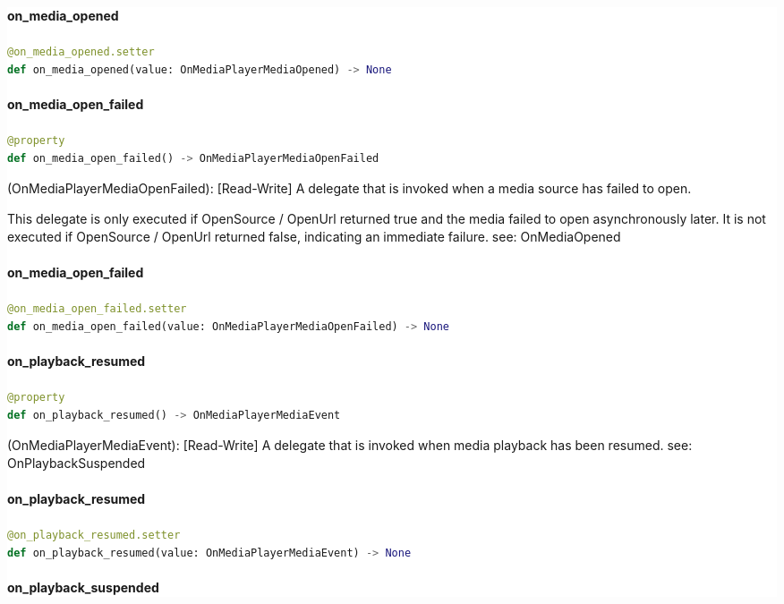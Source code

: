 <a id="unreal.MediaPlayer.on_media_opened"></a>

#### on_media_opened

```python
@on_media_opened.setter
def on_media_opened(value: OnMediaPlayerMediaOpened) -> None
```

<a id="unreal.MediaPlayer.on_media_open_failed"></a>

#### on_media_open_failed

```python
@property
def on_media_open_failed() -> OnMediaPlayerMediaOpenFailed
```

(OnMediaPlayerMediaOpenFailed):  [Read-Write] A delegate that is invoked when a media source has failed to open.

This delegate is only executed if OpenSource / OpenUrl returned true and
the media failed to open asynchronously later. It is not executed if
OpenSource / OpenUrl returned false, indicating an immediate failure.
see: OnMediaOpened

<a id="unreal.MediaPlayer.on_media_open_failed"></a>

#### on_media_open_failed

```python
@on_media_open_failed.setter
def on_media_open_failed(value: OnMediaPlayerMediaOpenFailed) -> None
```

<a id="unreal.MediaPlayer.on_playback_resumed"></a>

#### on_playback_resumed

```python
@property
def on_playback_resumed() -> OnMediaPlayerMediaEvent
```

(OnMediaPlayerMediaEvent):  [Read-Write] A delegate that is invoked when media playback has been resumed.
see: OnPlaybackSuspended

<a id="unreal.MediaPlayer.on_playback_resumed"></a>

#### on_playback_resumed

```python
@on_playback_resumed.setter
def on_playback_resumed(value: OnMediaPlayerMediaEvent) -> None
```

<a id="unreal.MediaPlayer.on_playback_suspended"></a>

#### on_playback_suspended

